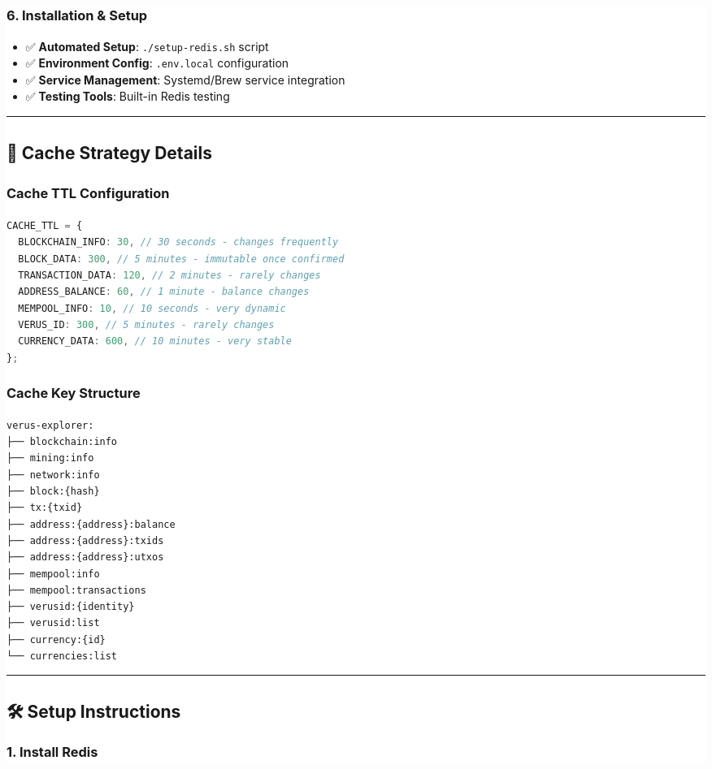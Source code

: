 ### **6. Installation & Setup**

- ✅ **Automated Setup**: `./setup-redis.sh` script
- ✅ **Environment Config**: `.env.local` configuration
- ✅ **Service Management**: Systemd/Brew service integration
- ✅ **Testing Tools**: Built-in Redis testing

---

## 🎯 **Cache Strategy Details**

### **Cache TTL Configuration**

```typescript
CACHE_TTL = {
  BLOCKCHAIN_INFO: 30, // 30 seconds - changes frequently
  BLOCK_DATA: 300, // 5 minutes - immutable once confirmed
  TRANSACTION_DATA: 120, // 2 minutes - rarely changes
  ADDRESS_BALANCE: 60, // 1 minute - balance changes
  MEMPOOL_INFO: 10, // 10 seconds - very dynamic
  VERUS_ID: 300, // 5 minutes - rarely changes
  CURRENCY_DATA: 600, // 10 minutes - very stable
};
```

### **Cache Key Structure**

```
verus-explorer:
├── blockchain:info
├── mining:info
├── network:info
├── block:{hash}
├── tx:{txid}
├── address:{address}:balance
├── address:{address}:txids
├── address:{address}:utxos
├── mempool:info
├── mempool:transactions
├── verusid:{identity}
├── verusid:list
├── currency:{id}
└── currencies:list
```

---

## 🛠️ **Setup Instructions**

### **1. Install Redis**
